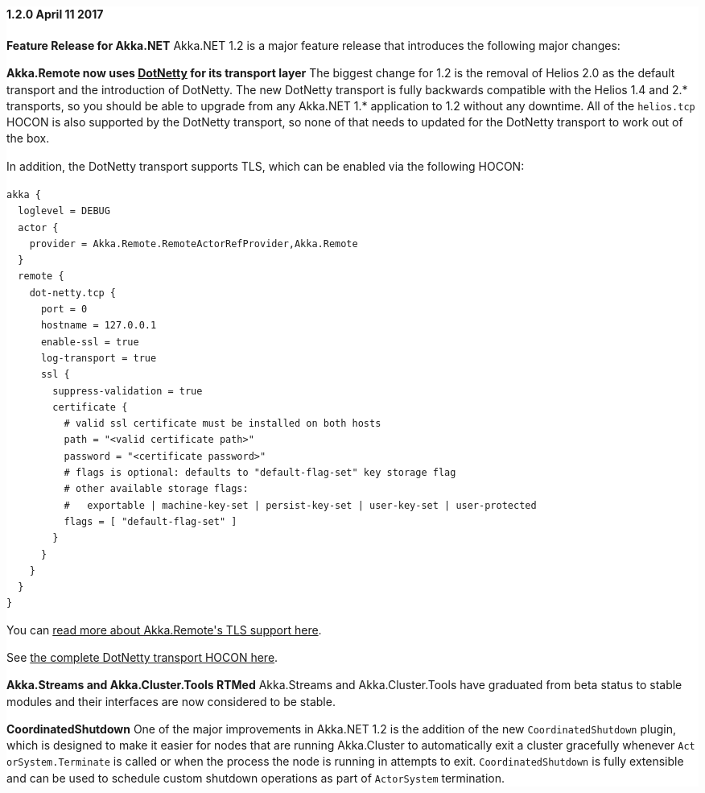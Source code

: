 #### 1.2.0 April 11 2017 ####
**Feature Release for Akka.NET**
Akka.NET 1.2 is a major feature release that introduces the following major changes:

**Akka.Remote now uses [DotNetty](https://github.com/azure/dotnetty) for its transport layer**
The biggest change for 1.2 is the removal of Helios 2.0 as the default transport and the introduction of DotNetty. The new DotNetty transport is fully backwards compatible with the Helios 1.4 and 2.* transports, so you should be able to upgrade from any Akka.NET 1.* application to 1.2 without any downtime. All of the `helios.tcp` HOCON is also supported by the DotNetty transport, so none of that needs to updated for the DotNetty transport to work out of the box.

In addition, the DotNetty transport supports TLS, which can be enabled via the following HOCON:

```
akka {
  loglevel = DEBUG
  actor {
    provider = Akka.Remote.RemoteActorRefProvider,Akka.Remote
  }
  remote {
    dot-netty.tcp {
      port = 0
      hostname = 127.0.0.1
      enable-ssl = true
      log-transport = true
      ssl {
        suppress-validation = true
        certificate {
          # valid ssl certificate must be installed on both hosts
          path = "<valid certificate path>" 
          password = "<certificate password>"
          # flags is optional: defaults to "default-flag-set" key storage flag
          # other available storage flags:
          #   exportable | machine-key-set | persist-key-set | user-key-set | user-protected
          flags = [ "default-flag-set" ] 
        }
      }
    }
  }
}
```

You can [read more about Akka.Remote's TLS support here](http://getakka.net/docs/remoting/security#akka-remote-with-tls-transport-layer-security-).

See [the complete DotNetty transport HOCON here](https://github.com/akkadotnet/akka.net/blob/dev/src/core/Akka.Remote/Configuration/Remote.conf#L318).

**Akka.Streams and Akka.Cluster.Tools RTMed**
Akka.Streams and Akka.Cluster.Tools have graduated from beta status to stable modules and their interfaces are now considered to be stable.

**CoordinatedShutdown**
One of the major improvements in Akka.NET 1.2 is the addition of the new `CoordinatedShutdown` plugin, which is designed to make it easier for nodes that are running Akka.Cluster to automatically exit a cluster gracefully whenever `ActorSystem.Terminate` is called or when the process the node is running in attempts to exit. `CoordinatedShutdown` is fully extensible and can be used to schedule custom shutdown operations as part of `ActorSystem` termination.
